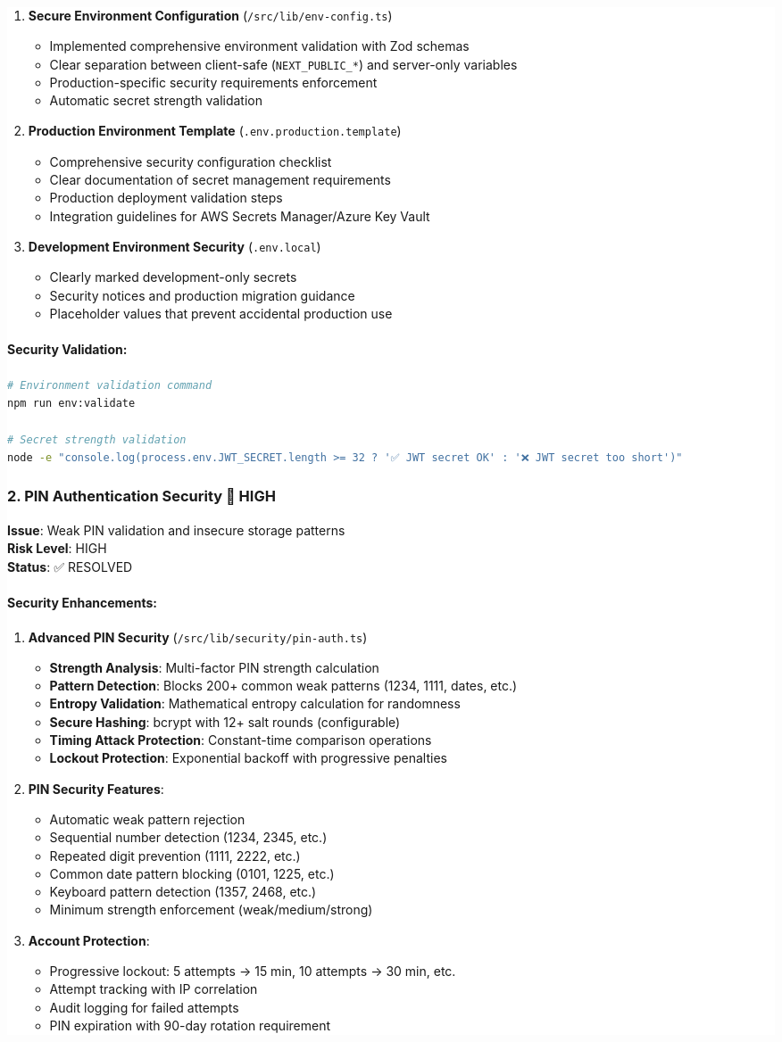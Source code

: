 1. **Secure Environment Configuration** (`/src/lib/env-config.ts`)
   - Implemented comprehensive environment validation with Zod schemas
   - Clear separation between client-safe (`NEXT_PUBLIC_*`) and server-only variables
   - Production-specific security requirements enforcement
   - Automatic secret strength validation

2. **Production Environment Template** (`.env.production.template`)
   - Comprehensive security configuration checklist
   - Clear documentation of secret management requirements
   - Production deployment validation steps
   - Integration guidelines for AWS Secrets Manager/Azure Key Vault

3. **Development Environment Security** (`.env.local`)
   - Clearly marked development-only secrets
   - Security notices and production migration guidance
   - Placeholder values that prevent accidental production use

#### Security Validation:
```bash
# Environment validation command
npm run env:validate

# Secret strength validation
node -e "console.log(process.env.JWT_SECRET.length >= 32 ? '✅ JWT secret OK' : '❌ JWT secret too short')"
```

### 2. PIN Authentication Security 🔐 HIGH

**Issue**: Weak PIN validation and insecure storage patterns  
**Risk Level**: HIGH  
**Status**: ✅ RESOLVED  

#### Security Enhancements:

1. **Advanced PIN Security** (`/src/lib/security/pin-auth.ts`)
   - **Strength Analysis**: Multi-factor PIN strength calculation
   - **Pattern Detection**: Blocks 200+ common weak patterns (1234, 1111, dates, etc.)
   - **Entropy Validation**: Mathematical entropy calculation for randomness
   - **Secure Hashing**: bcrypt with 12+ salt rounds (configurable)
   - **Timing Attack Protection**: Constant-time comparison operations
   - **Lockout Protection**: Exponential backoff with progressive penalties

2. **PIN Security Features**:
   - Automatic weak pattern rejection
   - Sequential number detection (1234, 2345, etc.)
   - Repeated digit prevention (1111, 2222, etc.)
   - Common date pattern blocking (0101, 1225, etc.)
   - Keyboard pattern detection (1357, 2468, etc.)
   - Minimum strength enforcement (weak/medium/strong)

3. **Account Protection**:
   - Progressive lockout: 5 attempts → 15 min, 10 attempts → 30 min, etc.
   - Attempt tracking with IP correlation
   - Audit logging for failed attempts
   - PIN expiration with 90-day rotation requirement
